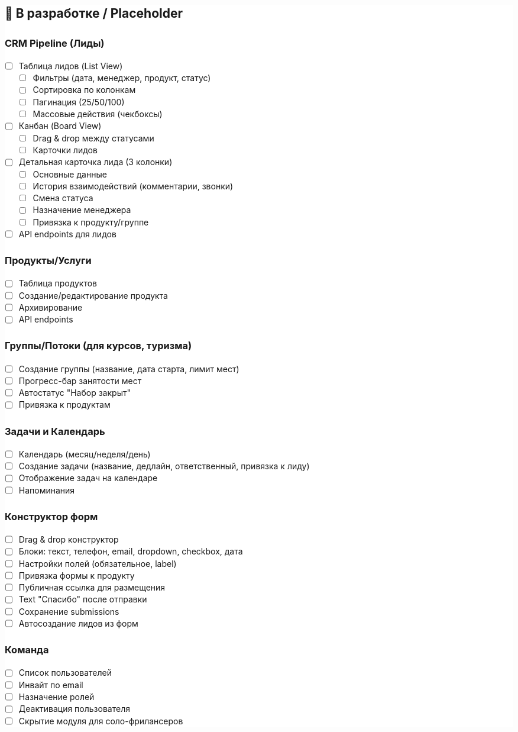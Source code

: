 ## 🚧 В разработке / Placeholder

### CRM Pipeline (Лиды)
- [ ] Таблица лидов (List View)
  - [ ] Фильтры (дата, менеджер, продукт, статус)
  - [ ] Сортировка по колонкам
  - [ ] Пагинация (25/50/100)
  - [ ] Массовые действия (чекбоксы)
- [ ] Канбан (Board View)
  - [ ] Drag & drop между статусами
  - [ ] Карточки лидов
- [ ] Детальная карточка лида (3 колонки)
  - [ ] Основные данные
  - [ ] История взаимодействий (комментарии, звонки)
  - [ ] Смена статуса
  - [ ] Назначение менеджера
  - [ ] Привязка к продукту/группе
- [ ] API endpoints для лидов

### Продукты/Услуги
- [ ] Таблица продуктов
- [ ] Создание/редактирование продукта
- [ ] Архивирование
- [ ] API endpoints

### Группы/Потоки (для курсов, туризма)
- [ ] Создание группы (название, дата старта, лимит мест)
- [ ] Прогресс-бар занятости мест
- [ ] Автостатус "Набор закрыт"
- [ ] Привязка к продуктам

### Задачи и Календарь
- [ ] Календарь (месяц/неделя/день)
- [ ] Создание задачи (название, дедлайн, ответственный, привязка к лиду)
- [ ] Отображение задач на календаре
- [ ] Напоминания

### Конструктор форм
- [ ] Drag & drop конструктор
- [ ] Блоки: текст, телефон, email, dropdown, checkbox, дата
- [ ] Настройки полей (обязательное, label)
- [ ] Привязка формы к продукту
- [ ] Публичная ссылка для размещения
- [ ] Text "Спасибо" после отправки
- [ ] Сохранение submissions
- [ ] Автосоздание лидов из форм

### Команда
- [ ] Список пользователей
- [ ] Инвайт по email
- [ ] Назначение ролей
- [ ] Деактивация пользователя
- [ ] Скрытие модуля для соло-фрилансеров
